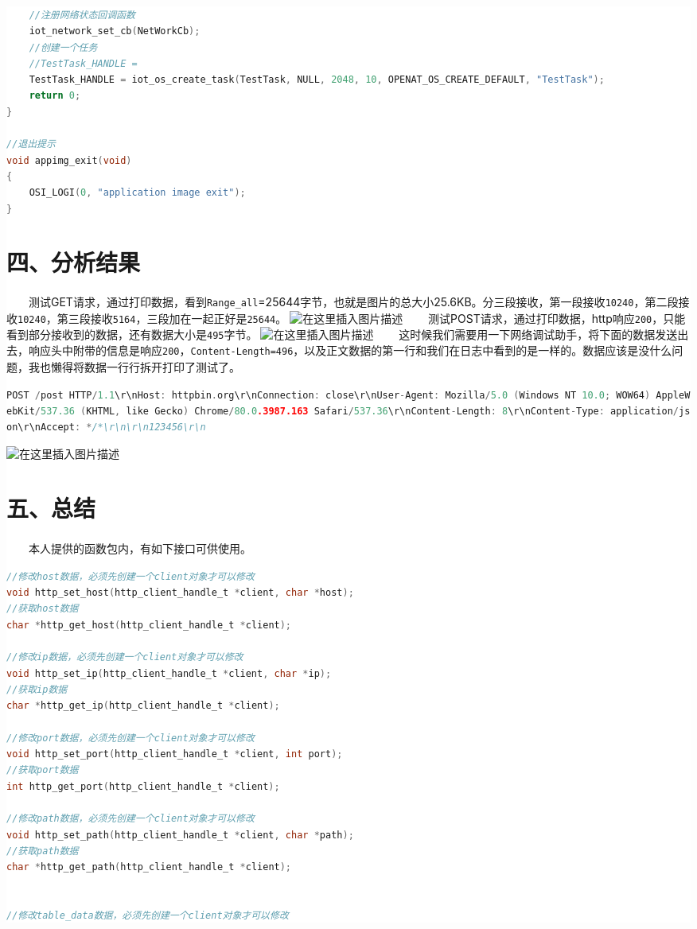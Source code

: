 ```c
	//注册网络状态回调函数
	iot_network_set_cb(NetWorkCb);
	//创建一个任务
	//TestTask_HANDLE =
	TestTask_HANDLE = iot_os_create_task(TestTask, NULL, 2048, 10, OPENAT_OS_CREATE_DEFAULT, "TestTask");
	return 0;
}

//退出提示
void appimg_exit(void)
{
	OSI_LOGI(0, "application image exit");
}


```
# 四、分析结果
&emsp;&emsp;测试GET请求，通过打印数据，看到`Range_all`=25644字节，也就是图片的总大小25.6KB。分三段接收，第一段接收`10240`，第二段接收`10240`，第三段接收`5164`，三段加在一起正好是`25644`。
![在这里插入图片描述](https://img-blog.csdnimg.cn/20200531175821223.png?x-oss-process=image/watermark,type_ZmFuZ3poZW5naGVpdGk,shadow_10,text_aHR0cHM6Ly9ibG9nLmNzZG4ubmV0L3dlaXhpbl80NDU3MDA4Mw==,size_16,color_FFFFFF,t_70)
&emsp;&emsp;测试POST请求，通过打印数据，http响应`200`，只能看到部分接收到的数据，还有数据大小是`495`字节。
![在这里插入图片描述](https://img-blog.csdnimg.cn/20200531190242442.png)
&emsp;&emsp;这时候我们需要用一下网络调试助手，将下面的数据发送出去，响应头中附带的信息是响应`200`，`Content-Length=496`，以及正文数据的第一行和我们在日志中看到的是一样的。数据应该是没什么问题，我也懒得将数据一行行拆开打印了测试了。

```c
POST /post HTTP/1.1\r\nHost: httpbin.org\r\nConnection: close\r\nUser-Agent: Mozilla/5.0 (Windows NT 10.0; WOW64) AppleWebKit/537.36 (KHTML, like Gecko) Chrome/80.0.3987.163 Safari/537.36\r\nContent-Length: 8\r\nContent-Type: application/json\r\nAccept: */*\r\n\r\n123456\r\n
```

![在这里插入图片描述](https://img-blog.csdnimg.cn/20200531190505375.png?x-oss-process=image/watermark,type_ZmFuZ3poZW5naGVpdGk,shadow_10,text_aHR0cHM6Ly9ibG9nLmNzZG4ubmV0L3dlaXhpbl80NDU3MDA4Mw==,size_16,color_FFFFFF,t_70)

# 五、总结
&emsp;&emsp;本人提供的函数包内，有如下接口可供使用。

```c
//修改host数据，必须先创建一个client对象才可以修改
void http_set_host(http_client_handle_t *client, char *host);
//获取host数据
char *http_get_host(http_client_handle_t *client);

//修改ip数据，必须先创建一个client对象才可以修改
void http_set_ip(http_client_handle_t *client, char *ip);
//获取ip数据
char *http_get_ip(http_client_handle_t *client);

//修改port数据，必须先创建一个client对象才可以修改
void http_set_port(http_client_handle_t *client, int port);
//获取port数据
int http_get_port(http_client_handle_t *client);

//修改path数据，必须先创建一个client对象才可以修改
void http_set_path(http_client_handle_t *client, char *path);
//获取path数据
char *http_get_path(http_client_handle_t *client);


//修改table_data数据，必须先创建一个client对象才可以修改
```